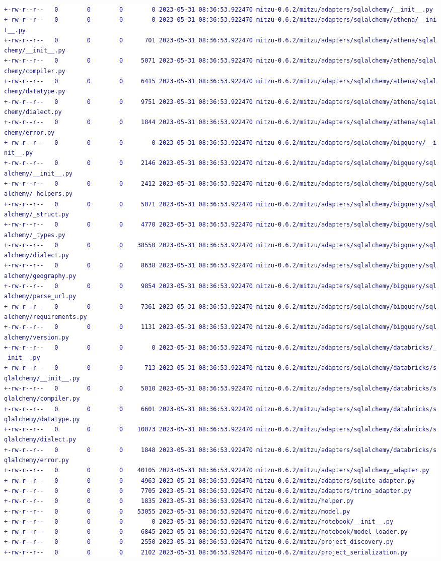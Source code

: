```diff
+-rw-r--r--   0        0        0        0 2023-05-31 08:36:53.922470 mitzu-0.6.2/mitzu/adapters/sqlalchemy/__init__.py
+-rw-r--r--   0        0        0        0 2023-05-31 08:36:53.922470 mitzu-0.6.2/mitzu/adapters/sqlalchemy/athena/__init__.py
+-rw-r--r--   0        0        0      701 2023-05-31 08:36:53.922470 mitzu-0.6.2/mitzu/adapters/sqlalchemy/athena/sqlalchemy/__init__.py
+-rw-r--r--   0        0        0     5071 2023-05-31 08:36:53.922470 mitzu-0.6.2/mitzu/adapters/sqlalchemy/athena/sqlalchemy/compiler.py
+-rw-r--r--   0        0        0     6415 2023-05-31 08:36:53.922470 mitzu-0.6.2/mitzu/adapters/sqlalchemy/athena/sqlalchemy/datatype.py
+-rw-r--r--   0        0        0     9751 2023-05-31 08:36:53.922470 mitzu-0.6.2/mitzu/adapters/sqlalchemy/athena/sqlalchemy/dialect.py
+-rw-r--r--   0        0        0     1844 2023-05-31 08:36:53.922470 mitzu-0.6.2/mitzu/adapters/sqlalchemy/athena/sqlalchemy/error.py
+-rw-r--r--   0        0        0        0 2023-05-31 08:36:53.922470 mitzu-0.6.2/mitzu/adapters/sqlalchemy/bigquery/__init__.py
+-rw-r--r--   0        0        0     2146 2023-05-31 08:36:53.922470 mitzu-0.6.2/mitzu/adapters/sqlalchemy/bigquery/sqlalchemy/__init__.py
+-rw-r--r--   0        0        0     2412 2023-05-31 08:36:53.922470 mitzu-0.6.2/mitzu/adapters/sqlalchemy/bigquery/sqlalchemy/_helpers.py
+-rw-r--r--   0        0        0     5071 2023-05-31 08:36:53.922470 mitzu-0.6.2/mitzu/adapters/sqlalchemy/bigquery/sqlalchemy/_struct.py
+-rw-r--r--   0        0        0     4770 2023-05-31 08:36:53.922470 mitzu-0.6.2/mitzu/adapters/sqlalchemy/bigquery/sqlalchemy/_types.py
+-rw-r--r--   0        0        0    38550 2023-05-31 08:36:53.922470 mitzu-0.6.2/mitzu/adapters/sqlalchemy/bigquery/sqlalchemy/dialect.py
+-rw-r--r--   0        0        0     8638 2023-05-31 08:36:53.922470 mitzu-0.6.2/mitzu/adapters/sqlalchemy/bigquery/sqlalchemy/geography.py
+-rw-r--r--   0        0        0     9854 2023-05-31 08:36:53.922470 mitzu-0.6.2/mitzu/adapters/sqlalchemy/bigquery/sqlalchemy/parse_url.py
+-rw-r--r--   0        0        0     7361 2023-05-31 08:36:53.922470 mitzu-0.6.2/mitzu/adapters/sqlalchemy/bigquery/sqlalchemy/requirements.py
+-rw-r--r--   0        0        0     1131 2023-05-31 08:36:53.922470 mitzu-0.6.2/mitzu/adapters/sqlalchemy/bigquery/sqlalchemy/version.py
+-rw-r--r--   0        0        0        0 2023-05-31 08:36:53.922470 mitzu-0.6.2/mitzu/adapters/sqlalchemy/databricks/__init__.py
+-rw-r--r--   0        0        0      713 2023-05-31 08:36:53.922470 mitzu-0.6.2/mitzu/adapters/sqlalchemy/databricks/sqlalchemy/__init__.py
+-rw-r--r--   0        0        0     5010 2023-05-31 08:36:53.922470 mitzu-0.6.2/mitzu/adapters/sqlalchemy/databricks/sqlalchemy/compiler.py
+-rw-r--r--   0        0        0     6601 2023-05-31 08:36:53.922470 mitzu-0.6.2/mitzu/adapters/sqlalchemy/databricks/sqlalchemy/datatype.py
+-rw-r--r--   0        0        0    10073 2023-05-31 08:36:53.922470 mitzu-0.6.2/mitzu/adapters/sqlalchemy/databricks/sqlalchemy/dialect.py
+-rw-r--r--   0        0        0     1848 2023-05-31 08:36:53.922470 mitzu-0.6.2/mitzu/adapters/sqlalchemy/databricks/sqlalchemy/error.py
+-rw-r--r--   0        0        0    40105 2023-05-31 08:36:53.922470 mitzu-0.6.2/mitzu/adapters/sqlalchemy_adapter.py
+-rw-r--r--   0        0        0     4963 2023-05-31 08:36:53.926470 mitzu-0.6.2/mitzu/adapters/sqlite_adapter.py
+-rw-r--r--   0        0        0     7705 2023-05-31 08:36:53.926470 mitzu-0.6.2/mitzu/adapters/trino_adapter.py
+-rw-r--r--   0        0        0     1835 2023-05-31 08:36:53.926470 mitzu-0.6.2/mitzu/helper.py
+-rw-r--r--   0        0        0    53055 2023-05-31 08:36:53.926470 mitzu-0.6.2/mitzu/model.py
+-rw-r--r--   0        0        0        0 2023-05-31 08:36:53.926470 mitzu-0.6.2/mitzu/notebook/__init__.py
+-rw-r--r--   0        0        0     6845 2023-05-31 08:36:53.926470 mitzu-0.6.2/mitzu/notebook/model_loader.py
+-rw-r--r--   0        0        0     2550 2023-05-31 08:36:53.926470 mitzu-0.6.2/mitzu/project_discovery.py
+-rw-r--r--   0        0        0     2102 2023-05-31 08:36:53.926470 mitzu-0.6.2/mitzu/project_serialization.py
```